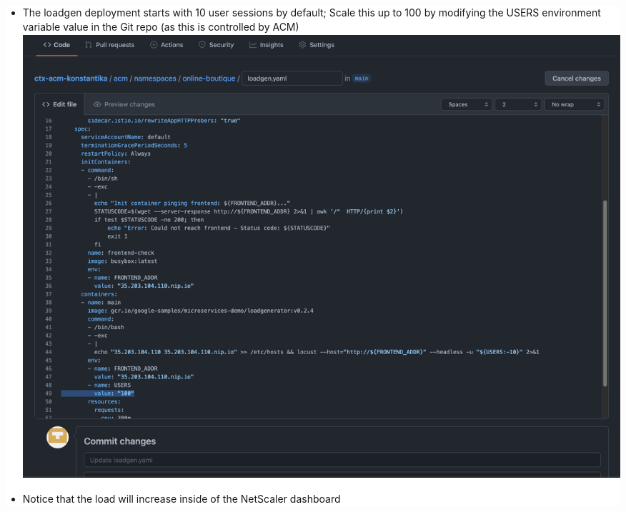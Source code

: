 - The loadgen deployment starts with 10 user sessions by default; Scale this up to 100 by modifying the USERS environment variable value in the Git repo (as this is controlled by ACM)  
![](../assets/online-boutique-gh-00.png)  

- Notice that the load will increase inside of the NetScaler dashboard  